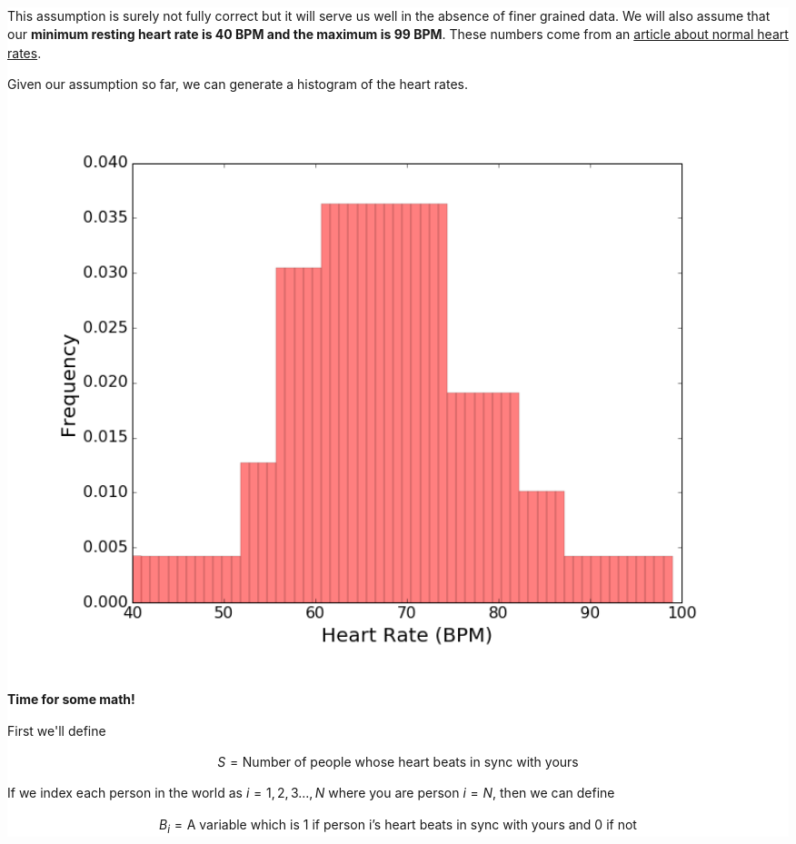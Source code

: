 This assumption is surely not fully correct but it will serve us well in the absence of finer grained data. We will also assume that our **minimum resting heart rate is 40 BPM and the maximum is 99 BPM**. These numbers come from an <a href="http://www.mayoclinic.org/healthy-lifestyle/fitness/expert-answers/heart-rate/faq-20057979" target="_blank">article about normal heart rates</a>.

Given our assumption so far, we can generate a histogram of the heart rates.

<figure>
<center>
   <a href="/images/heartrate_histo.png"><img width="100%" src="/images/heartrate_histo.png"></a>
</center>
</figure>

**Time for some math!**

First we'll define

$$
S = \textrm{Number of people whose heart beats in sync with yours}
$$

If we index each person in the world as $i=1,2,3 ... , N$ where you are person $i=N$, then we can define

$$
B_{i} = \textrm{A variable which is 1 if person i's heart beats in sync with yours and 0 if not}
$$
